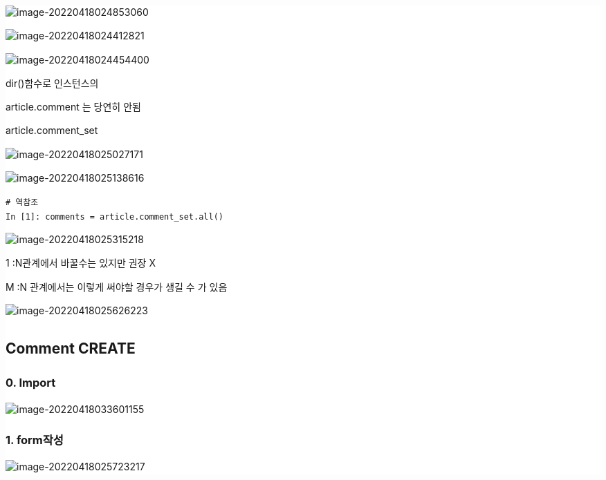 ![image-20220418024853060](C:\Users\star3\AppData\Roaming\Typora\typora-user-images\image-20220418024853060.png)



 

![image-20220418024412821](C:\Users\star3\AppData\Roaming\Typora\typora-user-images\image-20220418024412821.png)



![image-20220418024454400](C:\Users\star3\AppData\Roaming\Typora\typora-user-images\image-20220418024454400.png)



dir()함수로 인스턴스의 

article.comment  는 당연히 안됨

article.comment_set

![image-20220418025027171](C:\Users\star3\AppData\Roaming\Typora\typora-user-images\image-20220418025027171.png)





![image-20220418025138616](C:\Users\star3\AppData\Roaming\Typora\typora-user-images\image-20220418025138616.png)



``` sqlite
# 역참조
In [1]: comments = article.comment_set.all()

```

![image-20220418025315218](C:\Users\star3\AppData\Roaming\Typora\typora-user-images\image-20220418025315218.png)



1 :N관계에서 바꿀수는 있지만 권장 X 

M :N 관계에서는 이렇게 써야할 경우가 생길 수 가 있음 

![image-20220418025626223](C:\Users\star3\AppData\Roaming\Typora\typora-user-images\image-20220418025626223.png)





## Comment CREATE

### 0. Import

![image-20220418033601155](C:\Users\star3\AppData\Roaming\Typora\typora-user-images\image-20220418033601155.png)



### 1. form작성

![image-20220418025723217](C:\Users\star3\AppData\Roaming\Typora\typora-user-images\image-20220418025723217.png)
